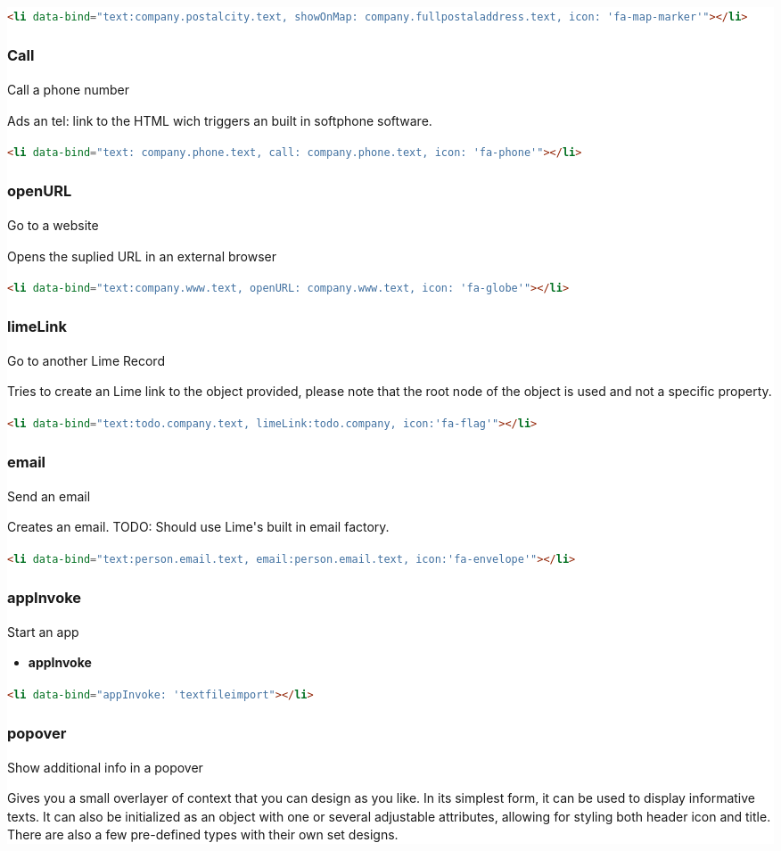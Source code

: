 ```html
<li data-bind="text:company.postalcity.text, showOnMap: company.fullpostaladdress.text, icon: 'fa-map-marker'"></li>
```

### Call
Call a phone number

Ads an tel: link to the HTML wich triggers an built in softphone software.

```html
<li data-bind="text: company.phone.text, call: company.phone.text, icon: 'fa-phone'"></li>
```

### openURL
Go to a website

Opens the suplied URL in an external browser

```html
<li data-bind="text:company.www.text, openURL: company.www.text, icon: 'fa-globe'"></li>
```

### limeLink
Go to another Lime Record

Tries to create an Lime link to the object provided, please note that the root node of the object is used and not a specific property.

```html
<li data-bind="text:todo.company.text, limeLink:todo.company, icon:'fa-flag'"></li>
```

### email
Send an email

Creates an email. TODO: Should use Lime's built in email factory.

```html
<li data-bind="text:person.email.text, email:person.email.text, icon:'fa-envelope'"></li>
```

### appInvoke
Start an app

* __appInvoke__

```html
<li data-bind="appInvoke: 'textfileimport"></li>
```

### popover
Show additional info in a popover

Gives you a small overlayer of context that you can design as you like. In its simplest form, it can be used to display informative texts. It can also be initialized as an object with one or several adjustable attributes, allowing for styling both header icon and title. There are also a few pre-defined types with their own set designs.
